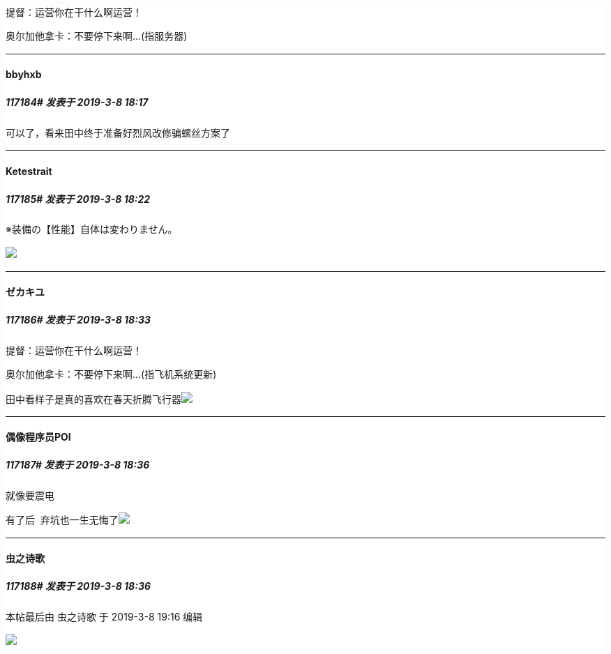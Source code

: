 
提督：运营你在干什么啊运营！

奥尔加他拿卡：不要停下来啊…(指服务器)


-----

####  bbyhxb  
##### 117184#       发表于 2019-3-8 18:17


可以了，看来田中终于准备好烈风改修骗螺丝方案了


-----

####  Ketestrait  
##### 117185#       发表于 2019-3-8 18:22


※装備の【性能】自体は変わりません。

<img src="https://static.saraba1st.com/image/smiley/face2017/068.png" referrerpolicy="no-referrer">


-----

####  ゼカキユ  
##### 117186#       发表于 2019-3-8 18:33


提督：运营你在干什么啊运营！

奥尔加他拿卡：不要停下来啊…(指飞机系统更新)

田中看样子是真的喜欢在春天折腾飞行器<img src="https://static.saraba1st.com/image/smiley/face2017/215.gif" referrerpolicy="no-referrer">


-----

####  偶像程序员POI  
##### 117187#       发表于 2019-3-8 18:36


就像要震电

有了后  弃坑也一生无悔了<img src="https://static.saraba1st.com/image/smiley/face2017/067.png" referrerpolicy="no-referrer">


-----

####  虫之诗歌  
##### 117188#       发表于 2019-3-8 18:36


 本帖最后由 虫之诗歌 于 2019-3-8 19:16 编辑 

<img src="https://static.saraba1st.com/image/smiley/face2017/066.png" referrerpolicy="no-referrer">
